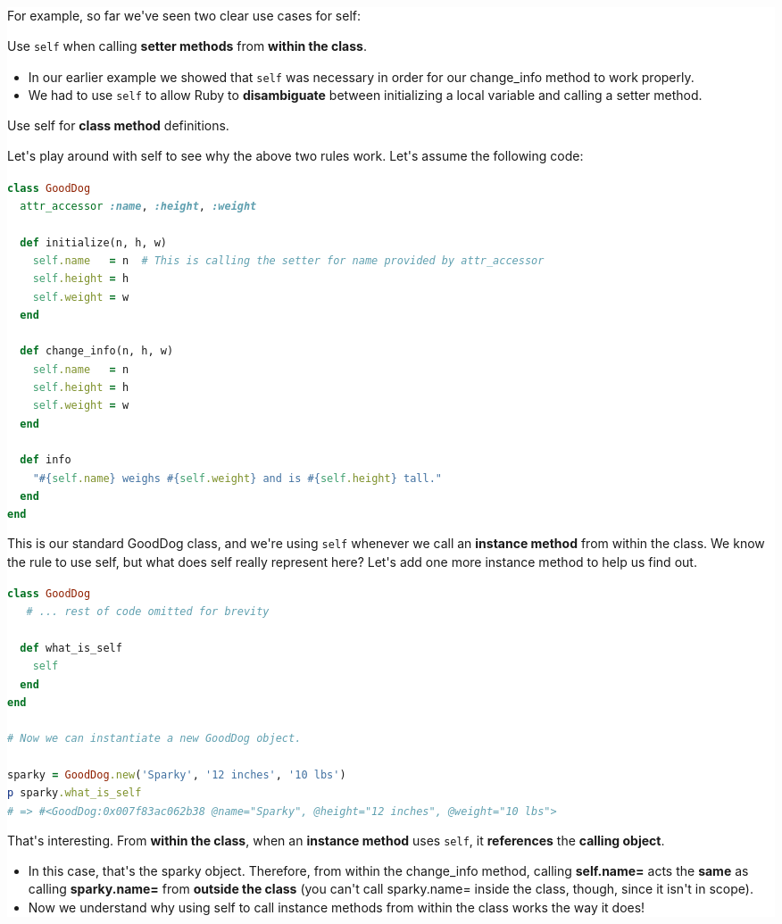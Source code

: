 For example, so far we've seen two clear use cases for self:

Use `self` when calling **setter methods** from **within the class**. 
- In our earlier example we showed that `self` was necessary in order for our change_info method to work properly. 
- We had to use `self` to allow Ruby to **disambiguate** between initializing a local variable and calling a setter method.

Use self for **class method** definitions.

Let's play around with self to see why the above two rules work. Let's assume the following code:
```ruby
class GoodDog  
  attr_accessor :name, :height, :weight  

  def initialize(n, h, w)  
    self.name   = n  # This is calling the setter for name provided by attr_accessor  
    self.height = h  
    self.weight = w  
  end  

  def change_info(n, h, w)  
    self.name   = n  
    self.height = h  
    self.weight = w  
  end  

  def info  
    "#{self.name} weighs #{self.weight} and is #{self.height} tall."  
  end  
end  
```
This is our standard GoodDog class, and we're using `self` whenever we call an **instance method** from within the class. We know the rule to use self, but what does self really represent here? Let's add one more instance method to help us find out.  
```ruby
class GoodDog  
   # ... rest of code omitted for brevity  

  def what_is_self  
    self  
  end  
end  

# Now we can instantiate a new GoodDog object.  

sparky = GoodDog.new('Sparky', '12 inches', '10 lbs')  
p sparky.what_is_self  
# => #<GoodDog:0x007f83ac062b38 @name="Sparky", @height="12 inches", @weight="10 lbs">  
```
That's interesting. From **within the class**, when an **instance method** uses `self`, it **references** the **calling object**. 
- In this case, that's the sparky object. Therefore, from within the change_info method, calling **self.name=** acts the **same** as calling **sparky.name=** from **outside the class** (you can't call sparky.name= inside the class, though, since it isn't in scope). 
- Now we understand why using self to call instance methods from within the class works the way it does!  
